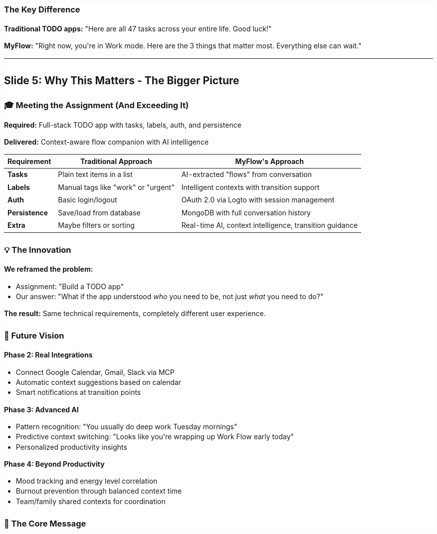 ### The Key Difference

**Traditional TODO apps:** "Here are all 47 tasks across your entire life. Good luck!"

**MyFlow:** "Right now, you're in Work mode. Here are the 3 things that matter most. Everything else can wait."

---

## Slide 5: Why This Matters - The Bigger Picture

### 🎓 Meeting the Assignment (And Exceeding It)

**Required:** Full-stack TODO app with tasks, labels, auth, and persistence

**Delivered:** Context-aware flow companion with AI intelligence

| Requirement | Traditional Approach | MyFlow's Approach |
|------------|---------------------|-------------------|
| **Tasks** | Plain text items in a list | AI-extracted "flows" from conversation |
| **Labels** | Manual tags like "work" or "urgent" | Intelligent contexts with transition support |
| **Auth** | Basic login/logout | OAuth 2.0 via Logto with session management |
| **Persistence** | Save/load from database | MongoDB with full conversation history |
| **Extra** | Maybe filters or sorting | Real-time AI, context intelligence, transition guidance |

### 💡 The Innovation

**We reframed the problem:**
- Assignment: "Build a TODO app"
- Our answer: "What if the app understood *who* you need to be, not just *what* you need to do?"

**The result:** Same technical requirements, completely different user experience.

### 🚀 Future Vision

**Phase 2: Real Integrations**
- Connect Google Calendar, Gmail, Slack via MCP
- Automatic context suggestions based on calendar
- Smart notifications at transition points

**Phase 3: Advanced AI**
- Pattern recognition: "You usually do deep work Tuesday mornings"
- Predictive context switching: "Looks like you're wrapping up Work Flow early today"
- Personalized productivity insights

**Phase 4: Beyond Productivity**
- Mood tracking and energy level correlation
- Burnout prevention through balanced context time
- Team/family shared contexts for coordination

### 🎯 The Core Message
